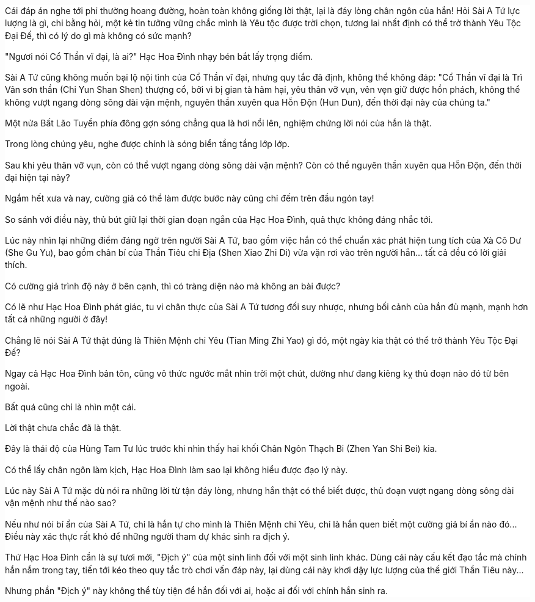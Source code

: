 Cái đáp án nghe tới phi thường hoang đường, hoàn toàn không giống lời thật, lại là đáy lòng chân ngôn của hắn! Hỏi Sài A Tứ lực lượng là gì, chi bằng hỏi, một kẻ tin tưởng vững chắc mình là Yêu tộc được trời chọn, tương lai nhất định có thể trở thành Yêu Tộc Đại Đế, thì có lý do gì mà không có sức mạnh?

"Ngươi nói Cổ Thần vĩ đại, là ai?" Hạc Hoa Đình nhạy bén bắt lấy trọng điểm.

Sài A Tứ cũng không muốn bại lộ nội tình của Cổ Thần vĩ đại, nhưng quy tắc đã định, không thể không đáp: "Cổ Thần vĩ đại là Trì Vân sơn thần (Chi Yun Shan Shen) thượng cổ, bởi vì bị gian tà hãm hại, yêu thân vỡ vụn, vẻn vẹn giữ được hồn phách, không thể không vượt ngang dòng sông dài vận mệnh, nguyên thần xuyên qua Hỗn Độn (Hun Dun), đến thời đại này của chúng ta."

Một nửa Bất Lão Tuyền phía đông gợn sóng chẳng qua là hơi nổi lên, nghiệm chứng lời nói của hắn là thật.

Trong lòng chúng yêu, nghe được chính là sóng biển tầng tầng lớp lớp.

Sau khi yêu thân vỡ vụn, còn có thể vượt ngang dòng sông dài vận mệnh? Còn có thể nguyên thần xuyên qua Hỗn Độn, đến thời đại hiện tại này?

Ngắm hết xưa và nay, cường giả có thể làm được bước này cũng chỉ đếm trên đầu ngón tay!

So sánh với điều này, thủ bút giữ lại thời gian đoạn ngắn của Hạc Hoa Đình, quả thực không đáng nhắc tới.

Lúc này nhìn lại những điểm đáng ngờ trên người Sài A Tứ, bao gồm việc hắn có thể chuẩn xác phát hiện tung tích của Xà Cô Dư (She Gu Yu), bao gồm chân bí của Thần Tiêu chi Địa (Shen Xiao Zhi Di) vừa vặn rơi vào trên người hắn... tất cả đều có lời giải thích.

Có cường giả trình độ này ở bên cạnh, thì có tràng diện nào mà không an bài được?

Có lẽ như Hạc Hoa Đình phát giác, tu vi chân thực của Sài A Tứ tương đối suy nhược, nhưng bối cảnh của hắn đủ mạnh, mạnh hơn tất cả những người ở đây!

Chẳng lẽ nói Sài A Tứ thật đúng là Thiên Mệnh chi Yêu (Tian Ming Zhi Yao) gì đó, một ngày kia thật có thể trở thành Yêu Tộc Đại Đế?

Ngay cả Hạc Hoa Đình bản tôn, cũng vô thức ngước mắt nhìn trời một chút, dường như đang kiêng kỵ thủ đoạn nào đó từ bên ngoài.

Bất quá cũng chỉ là nhìn một cái.

Lời thật chưa chắc đã là thật.

Đây là thái độ của Hùng Tam Tư lúc trước khi nhìn thấy hai khối Chân Ngôn Thạch Bi (Zhen Yan Shi Bei) kia.

Có thể lấy chân ngôn làm kịch, Hạc Hoa Đình làm sao lại không hiểu được đạo lý này.

Lúc này Sài A Tứ mặc dù nói ra những lời từ tận đáy lòng, nhưng hắn thật có thể biết được, thủ đoạn vượt ngang dòng sông dài vận mệnh như thế nào sao?

Nếu như nói bí ẩn của Sài A Tứ, chỉ là hắn tự cho mình là Thiên Mệnh chi Yêu, chỉ là hắn quen biết một cường giả bí ẩn nào đó... Điều này xác thực rất khó để những người tham dự khác sinh ra địch ý.

Thứ Hạc Hoa Đình cần là sự tươi mới, "Địch ý" của một sinh linh đối với một sinh linh khác. Dùng cái này cấu kết đạo tắc mà chính hắn nắm trong tay, tiến tới kéo theo quy tắc trò chơi vấn đáp này, lại dùng cái này khơi dậy lực lượng của thế giới Thần Tiêu này...

Nhưng phần "Địch ý" này không thể tùy tiện để hắn đối với ai, hoặc ai đối với chính hắn sinh ra.
